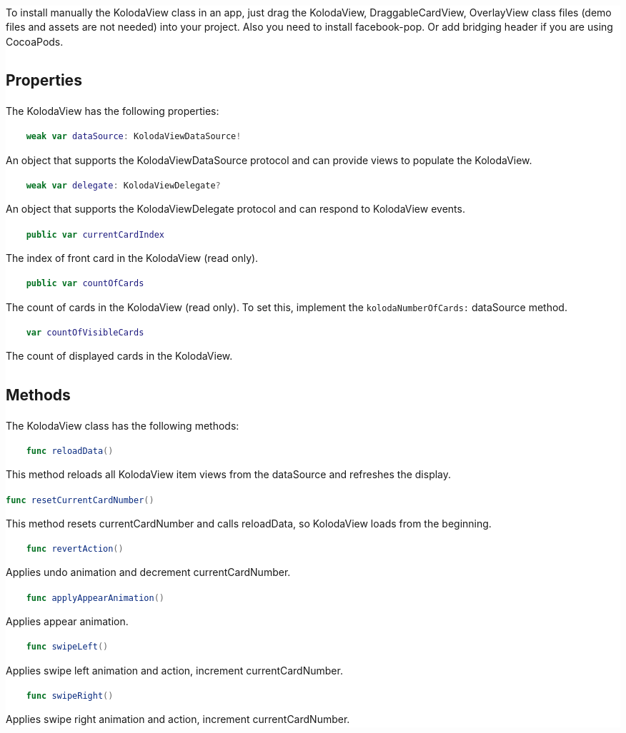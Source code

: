 ```ruby
```

To install manually the KolodaView class in an app, just drag the KolodaView, DraggableCardView, OverlayView class files (demo files and assets are not needed) into your project. Also you need to install facebook-pop. Or add bridging header if you are using CocoaPods.


Properties
--------------

The KolodaView has the following properties:
```swift
	weak var dataSource: KolodaViewDataSource!
```
An object that supports the KolodaViewDataSource protocol and can provide views to populate the KolodaView.
```swift
	weak var delegate: KolodaViewDelegate?
```
An object that supports the KolodaViewDelegate protocol and can respond to KolodaView events.
```swift
    public var currentCardIndex
```
The index of front card in the KolodaView (read only).
```swift
    public var countOfCards
```    
The count of cards in the KolodaView (read only). To set this, implement the `kolodaNumberOfCards:` dataSource method. 
```swift
    var countOfVisibleCards
```
The count of displayed cards in the KolodaView.
	
Methods
--------------

The KolodaView class has the following methods:
```swift
	func reloadData()
```

This method reloads all KolodaView item views from the dataSource and refreshes the display.
```swift
func resetCurrentCardNumber()
```

This method resets currentCardNumber and calls reloadData, so KolodaView loads from the beginning.
```swift
	func revertAction()
```	
Applies undo animation and decrement currentCardNumber.
```swift
	func applyAppearAnimation()
```
Applies appear animation.
```swift
	func swipeLeft() 
```
Applies swipe left animation and action, increment currentCardNumber.
```swift
	func swipeRight()
```
Applies swipe right animation and action, increment currentCardNumber.
